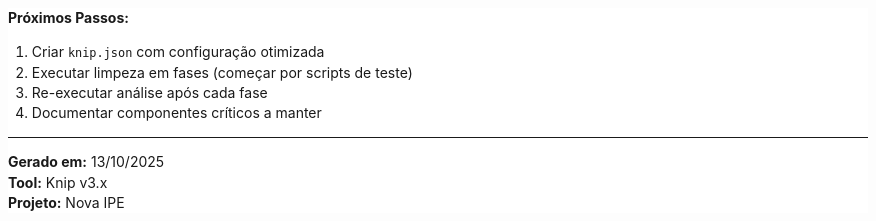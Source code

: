 **Próximos Passos:**
1. Criar `knip.json` com configuração otimizada
2. Executar limpeza em fases (começar por scripts de teste)
3. Re-executar análise após cada fase
4. Documentar componentes críticos a manter

---

**Gerado em:** 13/10/2025  
**Tool:** Knip v3.x  
**Projeto:** Nova IPE
